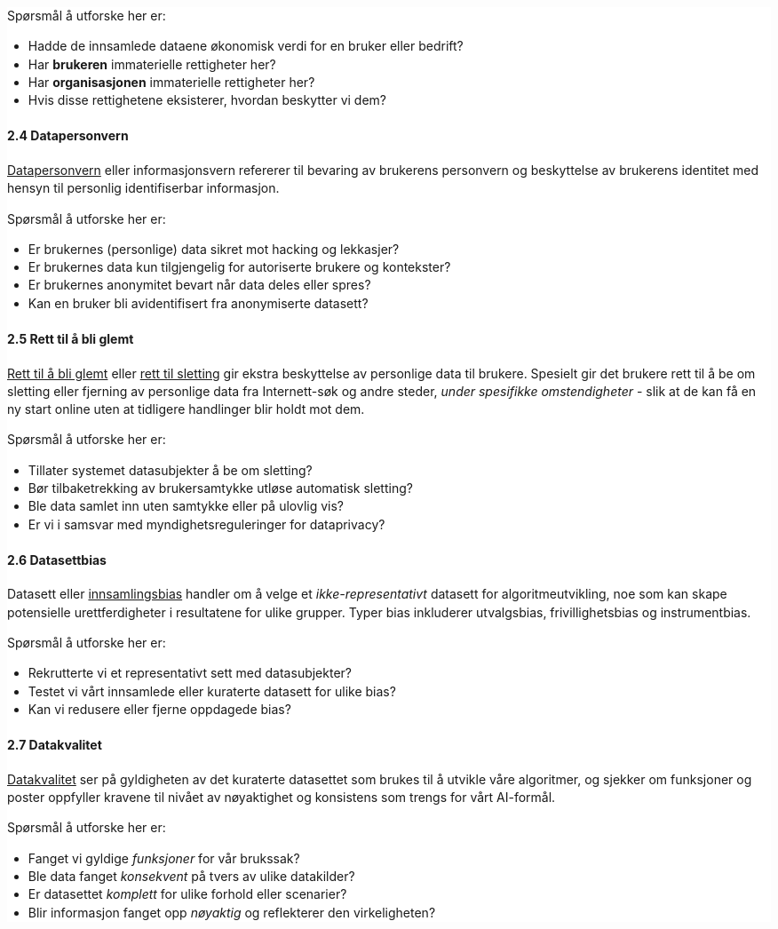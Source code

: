 Spørsmål å utforske her er:
 * Hadde de innsamlede dataene økonomisk verdi for en bruker eller bedrift?
 * Har **brukeren** immaterielle rettigheter her?
 * Har **organisasjonen** immaterielle rettigheter her?
 * Hvis disse rettighetene eksisterer, hvordan beskytter vi dem?

#### 2.4 Datapersonvern

[Datapersonvern](https://www.northeastern.edu/graduate/blog/what-is-data-privacy/) eller informasjonsvern refererer til bevaring av brukerens personvern og beskyttelse av brukerens identitet med hensyn til personlig identifiserbar informasjon. 

Spørsmål å utforske her er:
 * Er brukernes (personlige) data sikret mot hacking og lekkasjer?
 * Er brukernes data kun tilgjengelig for autoriserte brukere og kontekster?
 * Er brukernes anonymitet bevart når data deles eller spres?
 * Kan en bruker bli avidentifisert fra anonymiserte datasett?

#### 2.5 Rett til å bli glemt

[Rett til å bli glemt](https://en.wikipedia.org/wiki/Right_to_be_forgotten) eller [rett til sletting](https://www.gdpreu.org/right-to-be-forgotten/) gir ekstra beskyttelse av personlige data til brukere. Spesielt gir det brukere rett til å be om sletting eller fjerning av personlige data fra Internett-søk og andre steder, _under spesifikke omstendigheter_ - slik at de kan få en ny start online uten at tidligere handlinger blir holdt mot dem.

Spørsmål å utforske her er:
 * Tillater systemet datasubjekter å be om sletting?
 * Bør tilbaketrekking av brukersamtykke utløse automatisk sletting?
 * Ble data samlet inn uten samtykke eller på ulovlig vis?
 * Er vi i samsvar med myndighetsreguleringer for dataprivacy?

#### 2.6 Datasettbias

Datasett eller [innsamlingsbias](http://researcharticles.com/index.php/bias-in-data-collection-in-research/) handler om å velge et _ikke-representativt_ datasett for algoritmeutvikling, noe som kan skape potensielle urettferdigheter i resultatene for ulike grupper. Typer bias inkluderer utvalgsbias, frivillighetsbias og instrumentbias. 

Spørsmål å utforske her er:
 * Rekrutterte vi et representativt sett med datasubjekter?
 * Testet vi vårt innsamlede eller kuraterte datasett for ulike bias?
 * Kan vi redusere eller fjerne oppdagede bias?

#### 2.7 Datakvalitet

[Datakvalitet](https://lakefs.io/data-quality-testing/) ser på gyldigheten av det kuraterte datasettet som brukes til å utvikle våre algoritmer, og sjekker om funksjoner og poster oppfyller kravene til nivået av nøyaktighet og konsistens som trengs for vårt AI-formål.

Spørsmål å utforske her er:
 * Fanget vi gyldige _funksjoner_ for vår brukssak?
 * Ble data fanget _konsekvent_ på tvers av ulike datakilder?
 * Er datasettet _komplett_ for ulike forhold eller scenarier?
* Blir informasjon fanget opp _nøyaktig_ og reflekterer den virkeligheten?

